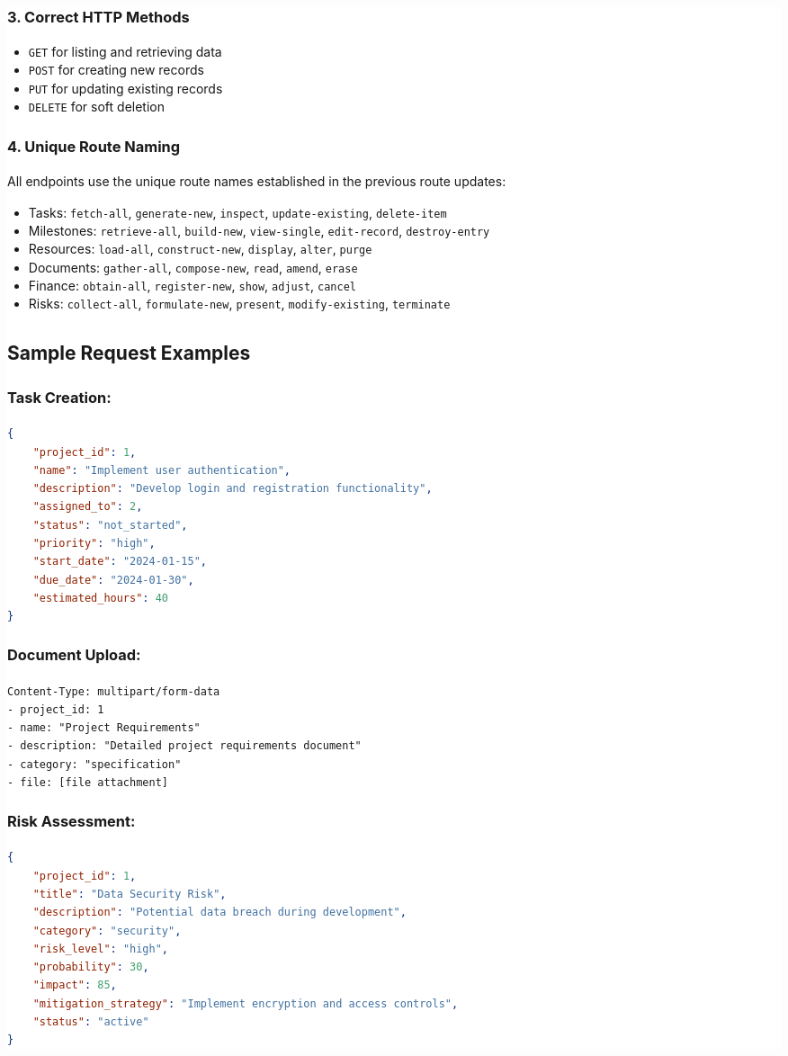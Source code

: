 ### 3. **Correct HTTP Methods**
- `GET` for listing and retrieving data
- `POST` for creating new records
- `PUT` for updating existing records
- `DELETE` for soft deletion

### 4. **Unique Route Naming**
All endpoints use the unique route names established in the previous route updates:
- Tasks: `fetch-all`, `generate-new`, `inspect`, `update-existing`, `delete-item`
- Milestones: `retrieve-all`, `build-new`, `view-single`, `edit-record`, `destroy-entry`
- Resources: `load-all`, `construct-new`, `display`, `alter`, `purge`
- Documents: `gather-all`, `compose-new`, `read`, `amend`, `erase`
- Finance: `obtain-all`, `register-new`, `show`, `adjust`, `cancel`
- Risks: `collect-all`, `formulate-new`, `present`, `modify-existing`, `terminate`

## Sample Request Examples

### Task Creation:
```json
{
    "project_id": 1,
    "name": "Implement user authentication",
    "description": "Develop login and registration functionality",
    "assigned_to": 2,
    "status": "not_started",
    "priority": "high",
    "start_date": "2024-01-15",
    "due_date": "2024-01-30",
    "estimated_hours": 40
}
```

### Document Upload:
```
Content-Type: multipart/form-data
- project_id: 1
- name: "Project Requirements"
- description: "Detailed project requirements document"
- category: "specification"
- file: [file attachment]
```

### Risk Assessment:
```json
{
    "project_id": 1,
    "title": "Data Security Risk",
    "description": "Potential data breach during development",
    "category": "security",
    "risk_level": "high",
    "probability": 30,
    "impact": 85,
    "mitigation_strategy": "Implement encryption and access controls",
    "status": "active"
}
```
